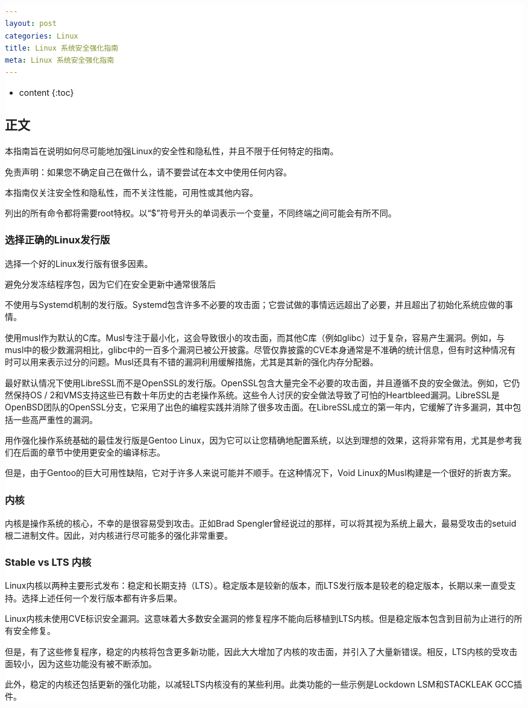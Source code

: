 ```yaml
---
layout: post
categories: Linux
title: Linux 系统安全强化指南
meta: Linux 系统安全强化指南
---
```

* content
{:toc}

## 正文

本指南旨在说明如何尽可能地加强Linux的安全性和隐私性，并且不限于任何特定的指南。

免责声明：如果您不确定自己在做什么，请不要尝试在本文中使用任何内容。

本指南仅关注安全性和隐私性，而不关注性能，可用性或其他内容。

列出的所有命令都将需要root特权。以“$”符号开头的单词表示一个变量，不同终端之间可能会有所不同。

### 选择正确的Linux发行版

选择一个好的Linux发行版有很多因素。

避免分发冻结程序包，因为它们在安全更新中通常很落后


不使用与Systemd机制的发行版。Systemd包含许多不必要的攻击面；它尝试做的事情远远超出了必要，并且超出了初始化系统应做的事情。


使用musl作为默认的C库。Musl专注于最小化，这会导致很小的攻击面，而其他C库（例如glibc）过于复杂，容易产生漏洞。例如，与musl中的极少数漏洞相比，glibc中的一百多个漏洞已被公开披露。尽管仅靠披露的CVE本身通常是不准确的统计信息，但有时这种情况有时可以用来表示过分的问题。Musl还具有不错的漏洞利用缓解措施，尤其是其新的强化内存分配器。


最好默认情况下使用LibreSSL而不是OpenSSL的发行版。OpenSSL包含大量完全不必要的攻击面，并且遵循不良的安全做法。例如，它仍然保持OS / 2和VMS支持这些已有数十年历史的古老操作系统。这些令人讨厌的安全做法导致了可怕的Heartbleed漏洞。LibreSSL是OpenBSD团队的OpenSSL分支，它采用了出色的编程实践并消除了很多攻击面。在LibreSSL成立的第一年内，它缓解了许多漏洞，其中包括一些高严重性的漏洞。


用作强化操作系统基础的最佳发行版是Gentoo Linux，因为它可以让您精确地配置系统，以达到理想的效果，这将非常有用，尤其是参考我们在后面的章节中使用更安全的编译标志。


但是，由于Gentoo的巨大可用性缺陷，它对于许多人来说可能并不顺手。在这种情况下，Void Linux的Musl构建是一个很好的折衷方案。

### 内核

内核是操作系统的核心，不幸的是很容易受到攻击。正如Brad Spengler曾经说过的那样，可以将其视为系统上最大，最易受攻击的setuid根二进制文件。因此，对内核进行尽可能多的强化非常重要。

### Stable vs LTS 内核

Linux内核以两种主要形式发布：稳定和长期支持（LTS）。稳定版本是较新的版本，而LTS发行版本是较老的稳定版本，长期以来一直受支持。选择上述任何一个发行版本都有许多后果。

Linux内核未使用CVE标识安全漏洞。这意味着大多数安全漏洞的修复程序不能向后移植到LTS内核。但是稳定版本包含到目前为止进行的所有安全修复。

但是，有了这些修复程序，稳定的内核将包含更多新功能，因此大大增加了内核的攻击面，并引入了大量新错误。相反，LTS内核的受攻击面较小，因为这些功能没有被不断添加。

此外，稳定的内核还包括更新的强化功能，以减轻LTS内核没有的某些利用。此类功能的一些示例是Lockdown LSM和STACKLEAK GCC插件。
